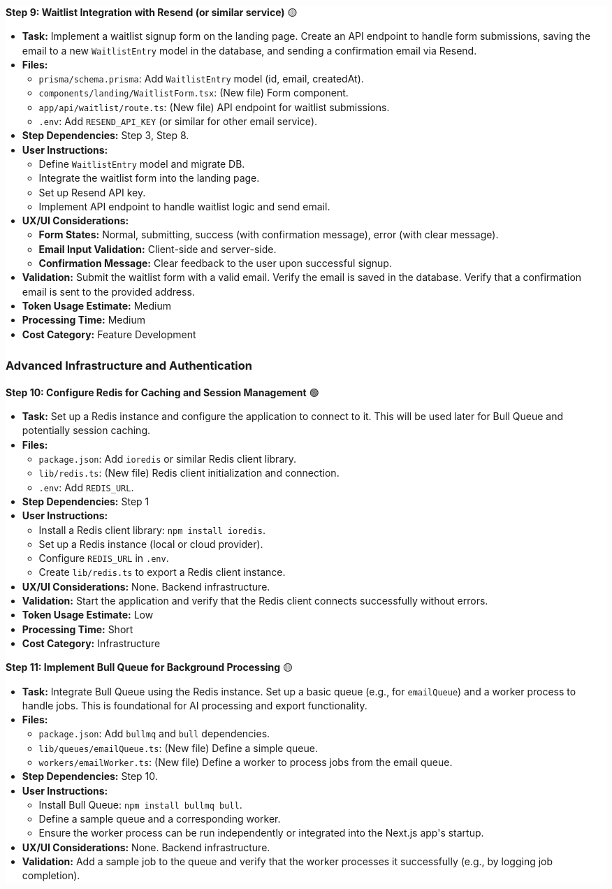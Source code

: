 **Step 9: Waitlist Integration with Resend (or similar service)** 🟡
* **Task:** Implement a waitlist signup form on the landing page. Create an API endpoint to handle form submissions, saving the email to a new `WaitlistEntry` model in the database, and sending a confirmation email via Resend.
* **Files:**
    * `prisma/schema.prisma`: Add `WaitlistEntry` model (id, email, createdAt).
    * `components/landing/WaitlistForm.tsx`: (New file) Form component.
    * `app/api/waitlist/route.ts`: (New file) API endpoint for waitlist submissions.
    * `.env`: Add `RESEND_API_KEY` (or similar for other email service).
* **Step Dependencies:** Step 3, Step 8.
* **User Instructions:**
    * Define `WaitlistEntry` model and migrate DB.
    * Integrate the waitlist form into the landing page.
    * Set up Resend API key.
    * Implement API endpoint to handle waitlist logic and send email.
* **UX/UI Considerations:**
    * **Form States:** Normal, submitting, success (with confirmation message), error (with clear message).
    * **Email Input Validation:** Client-side and server-side.
    * **Confirmation Message:** Clear feedback to the user upon successful signup.
* **Validation:** Submit the waitlist form with a valid email. Verify the email is saved in the database. Verify that a confirmation email is sent to the provided address.
* **Token Usage Estimate:** Medium
* **Processing Time:** Medium
* **Cost Category:** Feature Development

### Advanced Infrastructure and Authentication

**Step 10: Configure Redis for Caching and Session Management** 🟢
* **Task:** Set up a Redis instance and configure the application to connect to it. This will be used later for Bull Queue and potentially session caching.
* **Files:**
    * `package.json`: Add `ioredis` or similar Redis client library.
    * `lib/redis.ts`: (New file) Redis client initialization and connection.
    * `.env`: Add `REDIS_URL`.
* **Step Dependencies:** Step 1
* **User Instructions:**
    * Install a Redis client library: `npm install ioredis`.
    * Set up a Redis instance (local or cloud provider).
    * Configure `REDIS_URL` in `.env`.
    * Create `lib/redis.ts` to export a Redis client instance.
* **UX/UI Considerations:** None. Backend infrastructure.
* **Validation:** Start the application and verify that the Redis client connects successfully without errors.
* **Token Usage Estimate:** Low
* **Processing Time:** Short
* **Cost Category:** Infrastructure

**Step 11: Implement Bull Queue for Background Processing** 🟡
* **Task:** Integrate Bull Queue using the Redis instance. Set up a basic queue (e.g., for `emailQueue`) and a worker process to handle jobs. This is foundational for AI processing and export functionality.
* **Files:**
    * `package.json`: Add `bullmq` and `bull` dependencies.
    * `lib/queues/emailQueue.ts`: (New file) Define a simple queue.
    * `workers/emailWorker.ts`: (New file) Define a worker to process jobs from the email queue.
* **Step Dependencies:** Step 10.
* **User Instructions:**
    * Install Bull Queue: `npm install bullmq bull`.
    * Define a sample queue and a corresponding worker.
    * Ensure the worker process can be run independently or integrated into the Next.js app's startup.
* **UX/UI Considerations:** None. Backend infrastructure.
* **Validation:** Add a sample job to the queue and verify that the worker processes it successfully (e.g., by logging job completion).